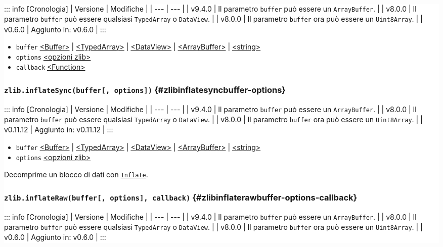 ::: info [Cronologia]
| Versione | Modifiche |
| --- | --- |
| v9.4.0 | Il parametro `buffer` può essere un `ArrayBuffer`. |
| v8.0.0 | Il parametro `buffer` può essere qualsiasi `TypedArray` o `DataView`. |
| v8.0.0 | Il parametro `buffer` ora può essere un `Uint8Array`. |
| v0.6.0 | Aggiunto in: v0.6.0 |
:::

- `buffer` [\<Buffer\>](/it/nodejs/api/buffer#class-buffer) | [\<TypedArray\>](https://developer.mozilla.org/en-US/docs/Web/JavaScript/Reference/Global_Objects/TypedArray) | [\<DataView\>](https://developer.mozilla.org/en-US/docs/Web/JavaScript/Reference/Global_Objects/DataView) | [\<ArrayBuffer\>](https://developer.mozilla.org/en-US/docs/Web/JavaScript/Reference/Global_Objects/ArrayBuffer) | [\<string\>](https://developer.mozilla.org/en-US/docs/Web/JavaScript/Data_structures#String_type)
- `options` [\<opzioni zlib\>](/it/nodejs/api/zlib#class-options)
- `callback` [\<Function\>](https://developer.mozilla.org/en-US/docs/Web/JavaScript/Reference/Global_Objects/Function)

### `zlib.inflateSync(buffer[, options])` {#zlibinflatesyncbuffer-options}

::: info [Cronologia]
| Versione | Modifiche |
| --- | --- |
| v9.4.0 | Il parametro `buffer` può essere un `ArrayBuffer`. |
| v8.0.0 | Il parametro `buffer` può essere qualsiasi `TypedArray` o `DataView`. |
| v8.0.0 | Il parametro `buffer` ora può essere un `Uint8Array`. |
| v0.11.12 | Aggiunto in: v0.11.12 |
:::

- `buffer` [\<Buffer\>](/it/nodejs/api/buffer#class-buffer) | [\<TypedArray\>](https://developer.mozilla.org/en-US/docs/Web/JavaScript/Reference/Global_Objects/TypedArray) | [\<DataView\>](https://developer.mozilla.org/en-US/docs/Web/JavaScript/Reference/Global_Objects/DataView) | [\<ArrayBuffer\>](https://developer.mozilla.org/en-US/docs/Web/JavaScript/Reference/Global_Objects/ArrayBuffer) | [\<string\>](https://developer.mozilla.org/en-US/docs/Web/JavaScript/Data_structures#String_type)
- `options` [\<opzioni zlib\>](/it/nodejs/api/zlib#class-options)

Decomprime un blocco di dati con [`Inflate`](/it/nodejs/api/zlib#class-zlibinflate).


### `zlib.inflateRaw(buffer[, options], callback)` {#zlibinflaterawbuffer-options-callback}

::: info [Cronologia]
| Versione | Modifiche |
| --- | --- |
| v9.4.0 | Il parametro `buffer` può essere un `ArrayBuffer`. |
| v8.0.0 | Il parametro `buffer` può essere qualsiasi `TypedArray` o `DataView`. |
| v8.0.0 | Il parametro `buffer` ora può essere un `Uint8Array`. |
| v0.6.0 | Aggiunto in: v0.6.0 |
:::
